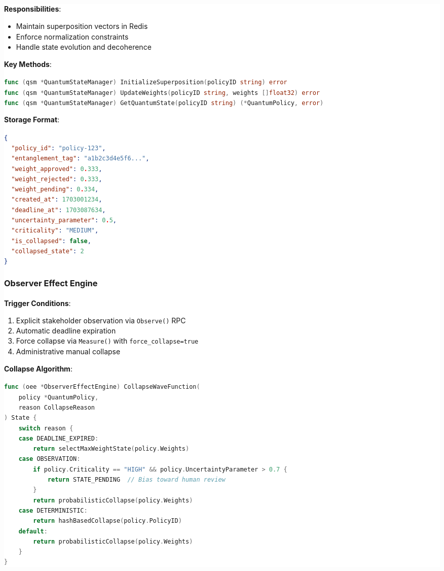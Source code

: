 **Responsibilities**:

- Maintain superposition vectors in Redis
- Enforce normalization constraints
- Handle state evolution and decoherence

**Key Methods**:

```go
func (qsm *QuantumStateManager) InitializeSuperposition(policyID string) error
func (qsm *QuantumStateManager) UpdateWeights(policyID string, weights []float32) error
func (qsm *QuantumStateManager) GetQuantumState(policyID string) (*QuantumPolicy, error)
```

**Storage Format**:

```json
{
  "policy_id": "policy-123",
  "entanglement_tag": "a1b2c3d4e5f6...",
  "weight_approved": 0.333,
  "weight_rejected": 0.333,
  "weight_pending": 0.334,
  "created_at": 1703001234,
  "deadline_at": 1703087634,
  "uncertainty_parameter": 0.5,
  "criticality": "MEDIUM",
  "is_collapsed": false,
  "collapsed_state": 2
}
```

### **Observer Effect Engine**

**Trigger Conditions**:

1. Explicit stakeholder observation via `Observe()` RPC
2. Automatic deadline expiration
3. Force collapse via `Measure()` with `force_collapse=true`
4. Administrative manual collapse

**Collapse Algorithm**:

```go
func (oee *ObserverEffectEngine) CollapseWaveFunction(
    policy *QuantumPolicy,
    reason CollapseReason
) State {
    switch reason {
    case DEADLINE_EXPIRED:
        return selectMaxWeightState(policy.Weights)
    case OBSERVATION:
        if policy.Criticality == "HIGH" && policy.UncertaintyParameter > 0.7 {
            return STATE_PENDING  // Bias toward human review
        }
        return probabilisticCollapse(policy.Weights)
    case DETERMINISTIC:
        return hashBasedCollapse(policy.PolicyID)
    default:
        return probabilisticCollapse(policy.Weights)
    }
}
```
